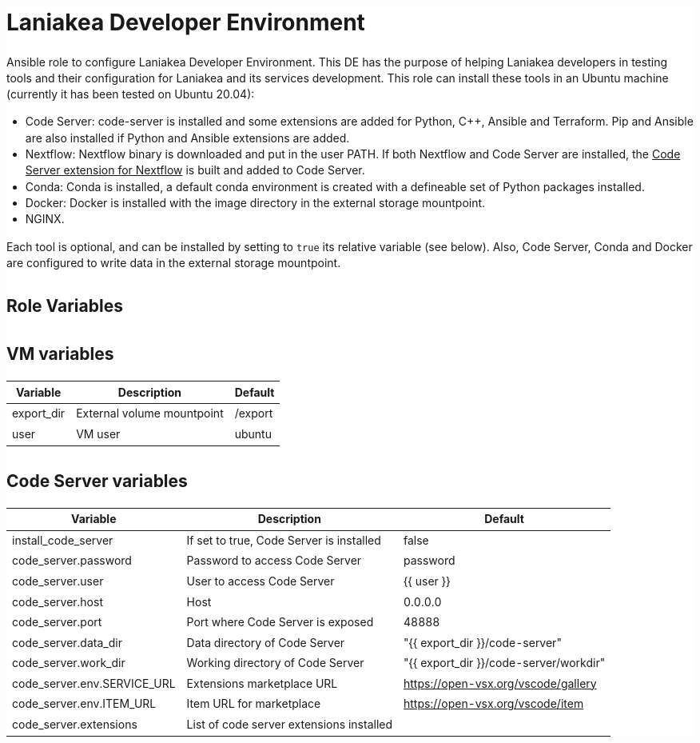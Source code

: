 Laniakea Developer Environment
==============================

Ansible role to configure Laniakea Developer Environment. This DE has the purpose of helping Laniakea developers in testing tools and their configuration for Laniakea and its services development. This role can install these tools in an Ubuntu machine (currently it has been tested on Ubuntu 20.04):
* Code Server: code-server is installed and some extensions are added for Python, C++, Ansible and Terraform. Pip and Ansible are also installed if Python and Ansible extensions are added. 
* Nextflow: Nextflow binary is downloaded and put in the user PATH. If both Nextflow and Code Server are installed, the [Code Server extension for Nextflow](https://github.com/nextflow-io/vscode-language-nextflow) is built and added to Code Server.
* Conda: Conda is installed, a default conda environment is created with a defineable set of Python packages installed.
* Docker: Docker is installed with the image directory in the external storage mountpoint.
* NGINX.

Each tool is optional, and can be installed by setting to `true` its relative variable (see below). Also, Code Server, Conda and Docker are configured to write data in the external storage mountpoint.


Role Variables
--------------

## VM variables
| Variable       | Description                      | Default                |
| -------------- | -------------------------------- | ---------------------- |
| export_dir | External volume mountpoint | /export |
| user | VM user | ubuntu |

## Code Server variables
| Variable       | Description                      | Default                |
| -------------- | -------------------------------- | ---------------------- |
| install_code_server | If set to true, Code Server is installed | false |
| code_server.password | Password to access Code Server | password |
| code_server.user | User to access Code Server | {{ user }} |
| code_server.host | Host | 0.0.0.0 |
| code_server.port | Port where Code Server is exposed | 48888 |
| code_server.data_dir | Data directory of Code Server | "{{ export_dir }}/code-server" |
| code_server.work_dir | Working directory of Code Server | "{{ export_dir }}/code-server/workdir" |
| code_server.env.SERVICE_URL | Extensions marketplace URL | https://open-vsx.org/vscode/gallery |
| code_server.env.ITEM_URL | Item URL for marketplace | https://open-vsx.org/vscode/item |
| code_server.extensions | List of code server extensions installed |  |

